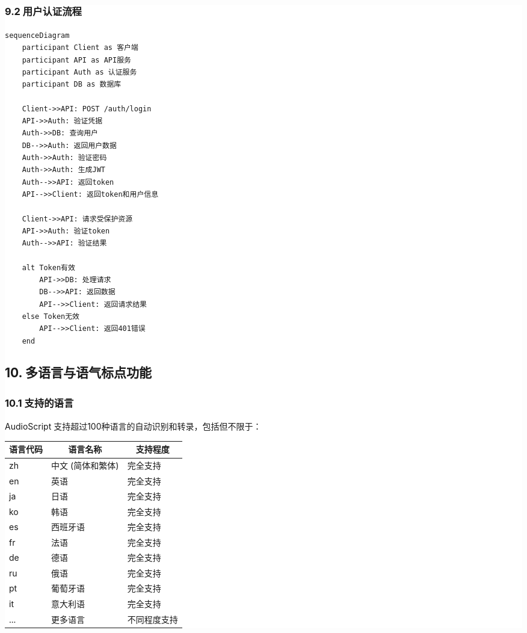 ### 9.2 用户认证流程

```mermaid
sequenceDiagram
    participant Client as 客户端
    participant API as API服务
    participant Auth as 认证服务
    participant DB as 数据库

    Client->>API: POST /auth/login
    API->>Auth: 验证凭据
    Auth->>DB: 查询用户
    DB-->>Auth: 返回用户数据
    Auth->>Auth: 验证密码
    Auth->>Auth: 生成JWT
    Auth-->>API: 返回token
    API-->>Client: 返回token和用户信息

    Client->>API: 请求受保护资源
    API->>Auth: 验证token
    Auth-->>API: 验证结果
    
    alt Token有效
        API->>DB: 处理请求
        DB-->>API: 返回数据
        API-->>Client: 返回请求结果
    else Token无效
        API-->>Client: 返回401错误
    end
```

## 10. 多语言与语气标点功能

### 10.1 支持的语言

AudioScript 支持超过100种语言的自动识别和转录，包括但不限于：

| 语言代码 | 语言名称 | 支持程度 |
|----------|----------|----------|
| zh | 中文 (简体和繁体) | 完全支持 |
| en | 英语 | 完全支持 |
| ja | 日语 | 完全支持 |
| ko | 韩语 | 完全支持 |
| es | 西班牙语 | 完全支持 |
| fr | 法语 | 完全支持 |
| de | 德语 | 完全支持 |
| ru | 俄语 | 完全支持 |
| pt | 葡萄牙语 | 完全支持 |
| it | 意大利语 | 完全支持 |
| ... | 更多语言 | 不同程度支持 |
